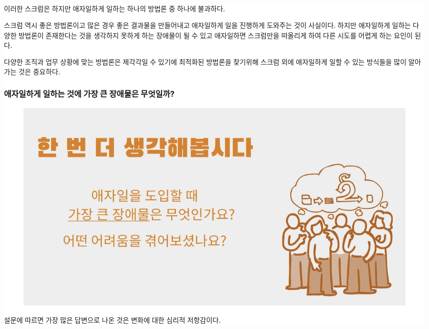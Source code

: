 이러한 스크럼은 하지만 애자일하게 일하는 하나의 방법론 중 하나에 불과하다.

스크럼 역시 좋은 방법론이고 많은 경우 좋은 결과물을 만들어내고 애자일하게 일을 진행하게 도와주는 것이 사실이다. 하지만 애자일하게 일하는 다양한 방법론이 존재한다는 것을 생각하지 못하게 하는 장애물이 될 수 있고 애자일하면 스크럼만을 떠올리게 하여 다른 시도를 어렵게 하는 요인이 된다.

다양한 조직과 업무 상황에 맞는 방법론은 제각각일 수 있기에 최적화된 방법론을 찾기위해 스크럼 외에 애자일하게 일할 수 있는 방식들을 많이 알아가는 것은 중요하다.

### 애자일하게 일하는 것에 가장 큰 장애물은 무엇일까?

<center>
<figure>
<img src="/assets/images/kanban_7.png" alt="">
<figcaption></figcaption>
</figure>
</center>

설문에 따르면 가장 많은 답변으로 나온 것은 변화에 대한 심리적 저항감이다.

<center>
<figure>